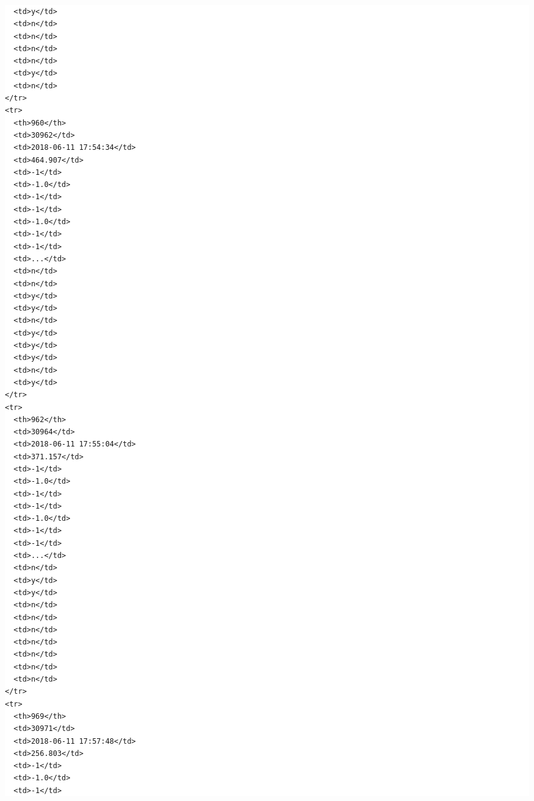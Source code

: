       <td>y</td>
      <td>n</td>
      <td>n</td>
      <td>n</td>
      <td>n</td>
      <td>y</td>
      <td>n</td>
    </tr>
    <tr>
      <th>960</th>
      <td>30962</td>
      <td>2018-06-11 17:54:34</td>
      <td>464.907</td>
      <td>-1</td>
      <td>-1.0</td>
      <td>-1</td>
      <td>-1</td>
      <td>-1.0</td>
      <td>-1</td>
      <td>-1</td>
      <td>...</td>
      <td>n</td>
      <td>n</td>
      <td>y</td>
      <td>y</td>
      <td>n</td>
      <td>y</td>
      <td>y</td>
      <td>y</td>
      <td>n</td>
      <td>y</td>
    </tr>
    <tr>
      <th>962</th>
      <td>30964</td>
      <td>2018-06-11 17:55:04</td>
      <td>371.157</td>
      <td>-1</td>
      <td>-1.0</td>
      <td>-1</td>
      <td>-1</td>
      <td>-1.0</td>
      <td>-1</td>
      <td>-1</td>
      <td>...</td>
      <td>n</td>
      <td>y</td>
      <td>y</td>
      <td>n</td>
      <td>n</td>
      <td>n</td>
      <td>n</td>
      <td>n</td>
      <td>n</td>
      <td>n</td>
    </tr>
    <tr>
      <th>969</th>
      <td>30971</td>
      <td>2018-06-11 17:57:48</td>
      <td>256.803</td>
      <td>-1</td>
      <td>-1.0</td>
      <td>-1</td>